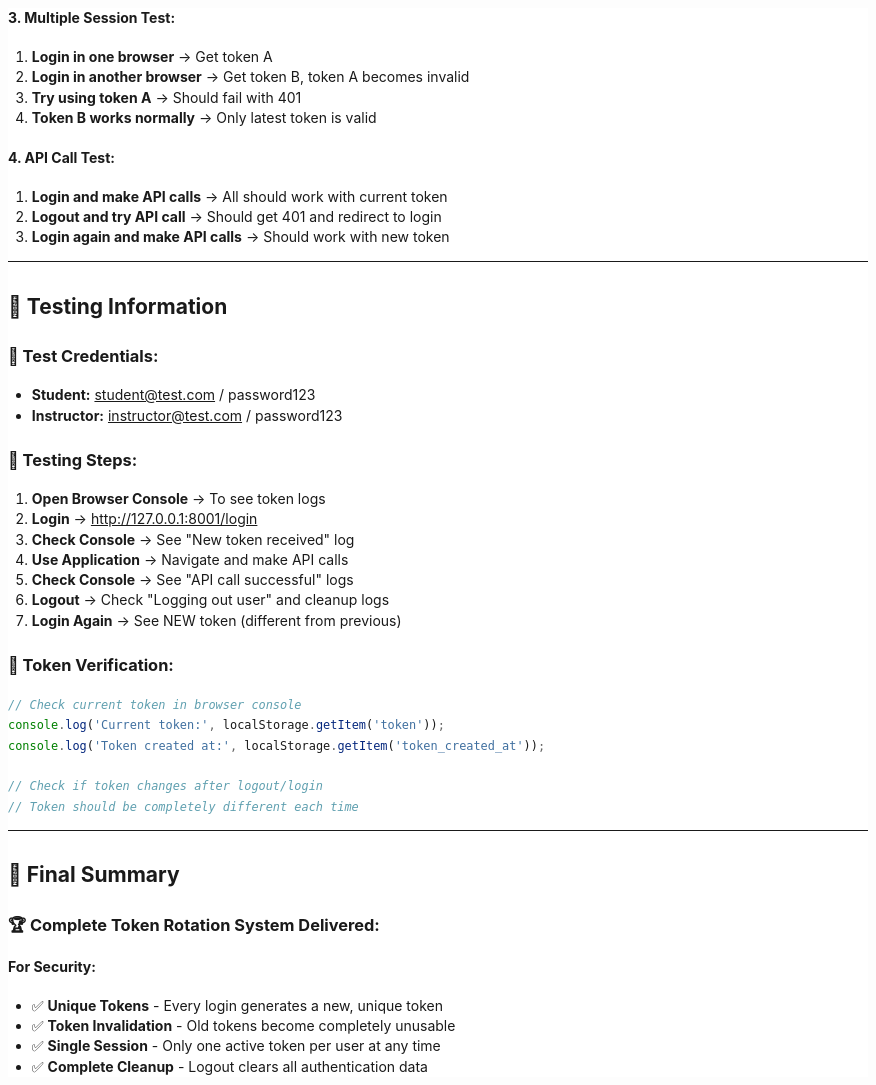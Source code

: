 #### **3. Multiple Session Test:**
1. **Login in one browser** → Get token A
2. **Login in another browser** → Get token B, token A becomes invalid
3. **Try using token A** → Should fail with 401
4. **Token B works normally** → Only latest token is valid

#### **4. API Call Test:**
1. **Login and make API calls** → All should work with current token
2. **Logout and try API call** → Should get 401 and redirect to login
3. **Login again and make API calls** → Should work with new token

---

## 🔑 **Testing Information**

### **🔐 Test Credentials:**
- **Student:** student@test.com / password123
- **Instructor:** instructor@test.com / password123

### **📝 Testing Steps:**
1. **Open Browser Console** → To see token logs
2. **Login** → http://127.0.0.1:8001/login
3. **Check Console** → See "New token received" log
4. **Use Application** → Navigate and make API calls
5. **Check Console** → See "API call successful" logs
6. **Logout** → Check "Logging out user" and cleanup logs
7. **Login Again** → See NEW token (different from previous)

### **🔧 Token Verification:**
```javascript
// Check current token in browser console
console.log('Current token:', localStorage.getItem('token'));
console.log('Token created at:', localStorage.getItem('token_created_at'));

// Check if token changes after logout/login
// Token should be completely different each time
```

---

## 🎉 **Final Summary**

### **🏆 Complete Token Rotation System Delivered:**

#### **For Security:**
- ✅ **Unique Tokens** - Every login generates a new, unique token
- ✅ **Token Invalidation** - Old tokens become completely unusable
- ✅ **Single Session** - Only one active token per user at any time
- ✅ **Complete Cleanup** - Logout clears all authentication data
